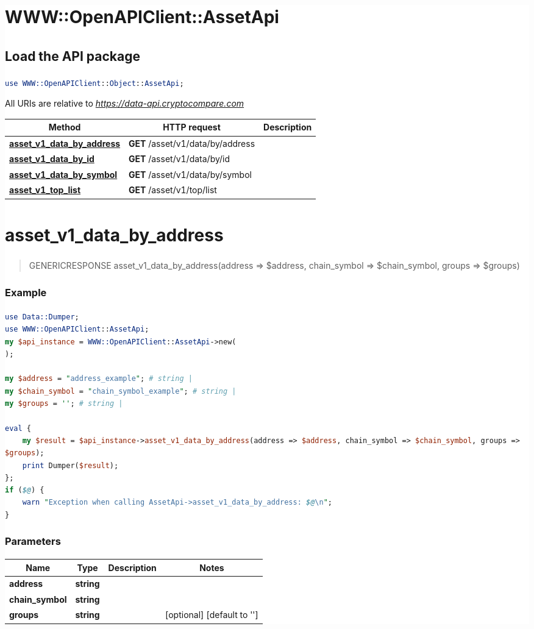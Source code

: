 # WWW::OpenAPIClient::AssetApi

## Load the API package
```perl
use WWW::OpenAPIClient::Object::AssetApi;
```

All URIs are relative to *https://data-api.cryptocompare.com*

Method | HTTP request | Description
------------- | ------------- | -------------
[**asset_v1_data_by_address**](AssetApi.md#asset_v1_data_by_address) | **GET** /asset/v1/data/by/address | 
[**asset_v1_data_by_id**](AssetApi.md#asset_v1_data_by_id) | **GET** /asset/v1/data/by/id | 
[**asset_v1_data_by_symbol**](AssetApi.md#asset_v1_data_by_symbol) | **GET** /asset/v1/data/by/symbol | 
[**asset_v1_top_list**](AssetApi.md#asset_v1_top_list) | **GET** /asset/v1/top/list | 


# **asset_v1_data_by_address**
> GENERICRESPONSE asset_v1_data_by_address(address => $address, chain_symbol => $chain_symbol, groups => $groups)



### Example
```perl
use Data::Dumper;
use WWW::OpenAPIClient::AssetApi;
my $api_instance = WWW::OpenAPIClient::AssetApi->new(
);

my $address = "address_example"; # string | 
my $chain_symbol = "chain_symbol_example"; # string | 
my $groups = ''; # string | 

eval {
    my $result = $api_instance->asset_v1_data_by_address(address => $address, chain_symbol => $chain_symbol, groups => $groups);
    print Dumper($result);
};
if ($@) {
    warn "Exception when calling AssetApi->asset_v1_data_by_address: $@\n";
}
```

### Parameters

Name | Type | Description  | Notes
------------- | ------------- | ------------- | -------------
 **address** | **string**|  | 
 **chain_symbol** | **string**|  | 
 **groups** | **string**|  | [optional] [default to &#39;&#39;]
